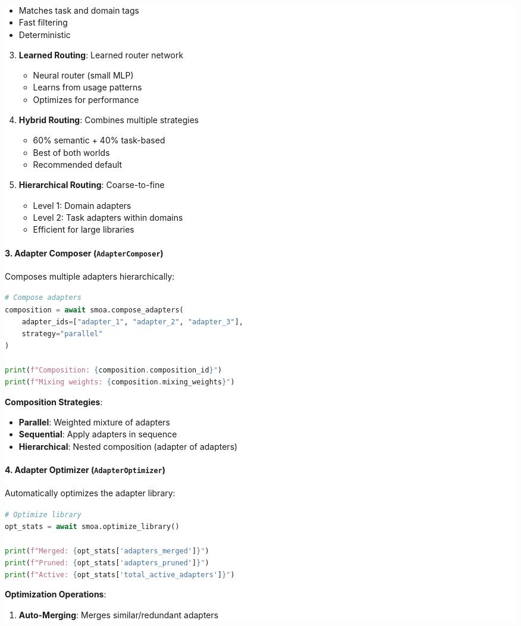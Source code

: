    - Matches task and domain tags
   - Fast filtering
   - Deterministic

3. **Learned Routing**: Learned router network

   - Neural router (small MLP)
   - Learns from usage patterns
   - Optimizes for performance

4. **Hybrid Routing**: Combines multiple strategies

   - 60% semantic + 40% task-based
   - Best of both worlds
   - Recommended default

5. **Hierarchical Routing**: Coarse-to-fine
   - Level 1: Domain adapters
   - Level 2: Task adapters within domains
   - Efficient for large libraries

#### 3. Adapter Composer (`AdapterComposer`)

Composes multiple adapters hierarchically:

```python
# Compose adapters
composition = await smoa.compose_adapters(
    adapter_ids=["adapter_1", "adapter_2", "adapter_3"],
    strategy="parallel"
)

print(f"Composition: {composition.composition_id}")
print(f"Mixing weights: {composition.mixing_weights}")
```

**Composition Strategies**:

- **Parallel**: Weighted mixture of adapters
- **Sequential**: Apply adapters in sequence
- **Hierarchical**: Nested composition (adapter of adapters)

#### 4. Adapter Optimizer (`AdapterOptimizer`)

Automatically optimizes the adapter library:

```python
# Optimize library
opt_stats = await smoa.optimize_library()

print(f"Merged: {opt_stats['adapters_merged']}")
print(f"Pruned: {opt_stats['adapters_pruned']}")
print(f"Active: {opt_stats['total_active_adapters']}")
```

**Optimization Operations**:

1. **Auto-Merging**: Merges similar/redundant adapters
